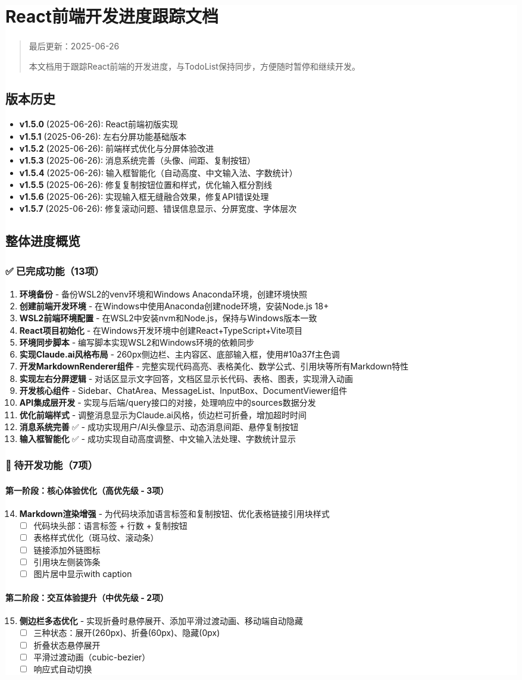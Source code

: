 # React前端开发进度跟踪文档

> 最后更新：2025-06-26
> 
> 本文档用于跟踪React前端的开发进度，与TodoList保持同步，方便随时暂停和继续开发。

## 版本历史

- **v1.5.0** (2025-06-26): React前端初版实现
- **v1.5.1** (2025-06-26): 左右分屏功能基础版本
- **v1.5.2** (2025-06-26): 前端样式优化与分屏体验改进
- **v1.5.3** (2025-06-26): 消息系统完善（头像、间距、复制按钮）
- **v1.5.4** (2025-06-26): 输入框智能化（自动高度、中文输入法、字数统计）
- **v1.5.5** (2025-06-26): 修复复制按钮位置和样式，优化输入框分割线
- **v1.5.6** (2025-06-26): 实现输入框无缝融合效果，修复API错误处理
- **v1.5.7** (2025-06-26): 修复滚动问题、错误信息显示、分屏宽度、字体层次

## 整体进度概览

### ✅ 已完成功能（13项）

1. **环境备份** - 备份WSL2的venv环境和Windows Anaconda环境，创建环境快照
2. **创建前端开发环境** - 在Windows中使用Anaconda创建node环境，安装Node.js 18+
3. **WSL2前端环境配置** - 在WSL2中安装nvm和Node.js，保持与Windows版本一致
4. **React项目初始化** - 在Windows开发环境中创建React+TypeScript+Vite项目
5. **环境同步脚本** - 编写脚本实现WSL2和Windows环境的依赖同步
6. **实现Claude.ai风格布局** - 260px侧边栏、主内容区、底部输入框，使用#10a37f主色调
7. **开发MarkdownRenderer组件** - 完整实现代码高亮、表格美化、数学公式、引用块等所有Markdown特性
8. **实现左右分屏逻辑** - 对话区显示文字回答，文档区显示长代码、表格、图表，实现滑入动画
9. **开发核心组件** - Sidebar、ChatArea、MessageList、InputBox、DocumentViewer组件
10. **API集成层开发** - 实现与后端/query接口的对接，处理响应中的sources数据分发
11. **优化前端样式** - 调整消息显示为Claude.ai风格，侦边栏可折叠，增加超时时间
12. **消息系统完善** ✅ - 成功实现用户/AI头像显示、动态消息间距、悬停复制按钮
13. **输入框智能化** ✅ - 成功实现自动高度调整、中文输入法处理、字数统计显示

### 🚧 待开发功能（7项）

#### 第一阶段：核心体验优化（高优先级 - 3项）

14. **Markdown渲染增强** - 为代码块添加语言标签和复制按钮、优化表格链接引用块样式
    - [ ] 代码块头部：语言标签 + 行数 + 复制按钮
    - [ ] 表格样式优化（斑马纹、滚动条）
    - [ ] 链接添加外链图标
    - [ ] 引用块左侧装饰条
    - [ ] 图片居中显示with caption

#### 第二阶段：交互体验提升（中优先级 - 2项）

15. **侧边栏多态优化** - 实现折叠时悬停展开、添加平滑过渡动画、移动端自动隐藏
    - [ ] 三种状态：展开(260px)、折叠(60px)、隐藏(0px)
    - [ ] 折叠状态悬停展开
    - [ ] 平滑过渡动画（cubic-bezier）
    - [ ] 响应式自动切换
